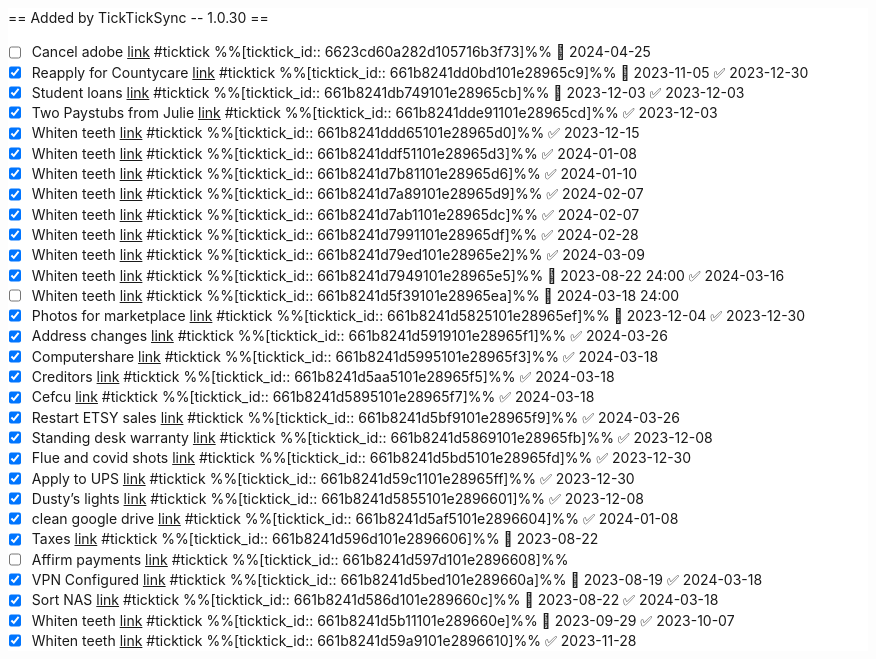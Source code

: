 == Added by TickTickSync -- 1.0.30 == 
- [ ] Cancel adobe  [link](https://ticktick.com/webapp/#p/661b8241dd049101e28965c8/tasks/6623cd60a282d105716b3f73) #ticktick  %%[ticktick_id:: 6623cd60a282d105716b3f73]%% 📅 2024-04-25
- [x] Reapply for Countycare  [link](https://ticktick.com/webapp/#p/661b8241dd049101e28965c8/tasks/661b8241dd0bd101e28965c9) #ticktick  %%[ticktick_id:: 661b8241dd0bd101e28965c9]%% 📅 2023-11-05 ✅ 2023-12-30
- [x] Student loans  [link](https://ticktick.com/webapp/#p/661b8241dd049101e28965c8/tasks/661b8241db749101e28965cb) #ticktick  %%[ticktick_id:: 661b8241db749101e28965cb]%% 📅 2023-12-03 ✅ 2023-12-03
- [x] Two Paystubs from Julie  [link](https://ticktick.com/webapp/#p/661b8241dd049101e28965c8/tasks/661b8241dde91101e28965cd) #ticktick  %%[ticktick_id:: 661b8241dde91101e28965cd]%% ✅ 2023-12-03
- [x] Whiten teeth  [link](https://ticktick.com/webapp/#p/661b8241dd049101e28965c8/tasks/661b8241ddd65101e28965d0) #ticktick  %%[ticktick_id:: 661b8241ddd65101e28965d0]%% ✅ 2023-12-15
- [x] Whiten teeth  [link](https://ticktick.com/webapp/#p/661b8241dd049101e28965c8/tasks/661b8241ddf51101e28965d3) #ticktick  %%[ticktick_id:: 661b8241ddf51101e28965d3]%% ✅ 2024-01-08
- [x] Whiten teeth  [link](https://ticktick.com/webapp/#p/661b8241dd049101e28965c8/tasks/661b8241d7b81101e28965d6) #ticktick  %%[ticktick_id:: 661b8241d7b81101e28965d6]%% ✅ 2024-01-10
- [x] Whiten teeth  [link](https://ticktick.com/webapp/#p/661b8241dd049101e28965c8/tasks/661b8241d7a89101e28965d9) #ticktick  %%[ticktick_id:: 661b8241d7a89101e28965d9]%% ✅ 2024-02-07
- [x] Whiten teeth  [link](https://ticktick.com/webapp/#p/661b8241dd049101e28965c8/tasks/661b8241d7ab1101e28965dc) #ticktick  %%[ticktick_id:: 661b8241d7ab1101e28965dc]%% ✅ 2024-02-07
- [x] Whiten teeth  [link](https://ticktick.com/webapp/#p/661b8241dd049101e28965c8/tasks/661b8241d7991101e28965df) #ticktick  %%[ticktick_id:: 661b8241d7991101e28965df]%% ✅ 2024-02-28
- [x] Whiten teeth  [link](https://ticktick.com/webapp/#p/661b8241dd049101e28965c8/tasks/661b8241d79ed101e28965e2) #ticktick  %%[ticktick_id:: 661b8241d79ed101e28965e2]%% ✅ 2024-03-09
- [x] Whiten teeth  [link](https://ticktick.com/webapp/#p/661b8241dd049101e28965c8/tasks/661b8241d7949101e28965e5) #ticktick  %%[ticktick_id:: 661b8241d7949101e28965e5]%% 📅 2023-08-22 24:00 ✅ 2024-03-16
- [ ] Whiten teeth  [link](https://ticktick.com/webapp/#p/661b8241dd049101e28965c8/tasks/661b8241d5f39101e28965ea) #ticktick  %%[ticktick_id:: 661b8241d5f39101e28965ea]%% 📅 2024-03-18 24:00
- [x] Photos for marketplace  [link](https://ticktick.com/webapp/#p/661b8241dd049101e28965c8/tasks/661b8241d5825101e28965ef) #ticktick  %%[ticktick_id:: 661b8241d5825101e28965ef]%% 📅 2023-12-04 ✅ 2023-12-30
- [x] Address changes  [link](https://ticktick.com/webapp/#p/661b8241dd049101e28965c8/tasks/661b8241d5919101e28965f1) #ticktick  %%[ticktick_id:: 661b8241d5919101e28965f1]%% ✅ 2024-03-26
- [x] Computershare  [link](https://ticktick.com/webapp/#p/661b8241dd049101e28965c8/tasks/661b8241d5995101e28965f3) #ticktick  %%[ticktick_id:: 661b8241d5995101e28965f3]%% ✅ 2024-03-18
- [x] Creditors  [link](https://ticktick.com/webapp/#p/661b8241dd049101e28965c8/tasks/661b8241d5aa5101e28965f5) #ticktick  %%[ticktick_id:: 661b8241d5aa5101e28965f5]%% ✅ 2024-03-18
- [x] Cefcu  [link](https://ticktick.com/webapp/#p/661b8241dd049101e28965c8/tasks/661b8241d5895101e28965f7) #ticktick  %%[ticktick_id:: 661b8241d5895101e28965f7]%% ✅ 2024-03-18
- [x] Restart ETSY sales  [link](https://ticktick.com/webapp/#p/661b8241dd049101e28965c8/tasks/661b8241d5bf9101e28965f9) #ticktick  %%[ticktick_id:: 661b8241d5bf9101e28965f9]%% ✅ 2024-03-26
- [x] Standing desk warranty  [link](https://ticktick.com/webapp/#p/661b8241dd049101e28965c8/tasks/661b8241d5869101e28965fb) #ticktick  %%[ticktick_id:: 661b8241d5869101e28965fb]%% ✅ 2023-12-08
- [x] Flue and covid shots  [link](https://ticktick.com/webapp/#p/661b8241dd049101e28965c8/tasks/661b8241d5bd5101e28965fd) #ticktick  %%[ticktick_id:: 661b8241d5bd5101e28965fd]%% ✅ 2023-12-30
- [x] Apply to UPS  [link](https://ticktick.com/webapp/#p/661b8241dd049101e28965c8/tasks/661b8241d59c1101e28965ff) #ticktick  %%[ticktick_id:: 661b8241d59c1101e28965ff]%% ✅ 2023-12-30
- [x] Dusty’s lights  [link](https://ticktick.com/webapp/#p/661b8241dd049101e28965c8/tasks/661b8241d5855101e2896601) #ticktick  %%[ticktick_id:: 661b8241d5855101e2896601]%% ✅ 2023-12-08
- [x] clean google drive  [link](https://ticktick.com/webapp/#p/661b8241dd049101e28965c8/tasks/661b8241d5af5101e2896604) #ticktick  %%[ticktick_id:: 661b8241d5af5101e2896604]%% ✅ 2024-01-08
- [x] Taxes  [link](https://ticktick.com/webapp/#p/661b8241dd049101e28965c8/tasks/661b8241d596d101e2896606) #ticktick  %%[ticktick_id:: 661b8241d596d101e2896606]%% 📅 2023-08-22
- [ ] Affirm payments  [link](https://ticktick.com/webapp/#p/661b8241dd049101e28965c8/tasks/661b8241d597d101e2896608) #ticktick  %%[ticktick_id:: 661b8241d597d101e2896608]%%
- [x] VPN Configured  [link](https://ticktick.com/webapp/#p/661b8241dd049101e28965c8/tasks/661b8241d5bed101e289660a) #ticktick  %%[ticktick_id:: 661b8241d5bed101e289660a]%% 📅 2023-08-19 ✅ 2024-03-18
- [x] Sort NAS  [link](https://ticktick.com/webapp/#p/661b8241dd049101e28965c8/tasks/661b8241d586d101e289660c) #ticktick  %%[ticktick_id:: 661b8241d586d101e289660c]%% 📅 2023-08-22 ✅ 2024-03-18
- [x] Whiten teeth  [link](https://ticktick.com/webapp/#p/661b8241dd049101e28965c8/tasks/661b8241d5b11101e289660e) #ticktick  %%[ticktick_id:: 661b8241d5b11101e289660e]%% 📅 2023-09-29 ✅ 2023-10-07
- [x] Whiten teeth  [link](https://ticktick.com/webapp/#p/661b8241dd049101e28965c8/tasks/661b8241d59a9101e2896610) #ticktick  %%[ticktick_id:: 661b8241d59a9101e2896610]%% ✅ 2023-11-28